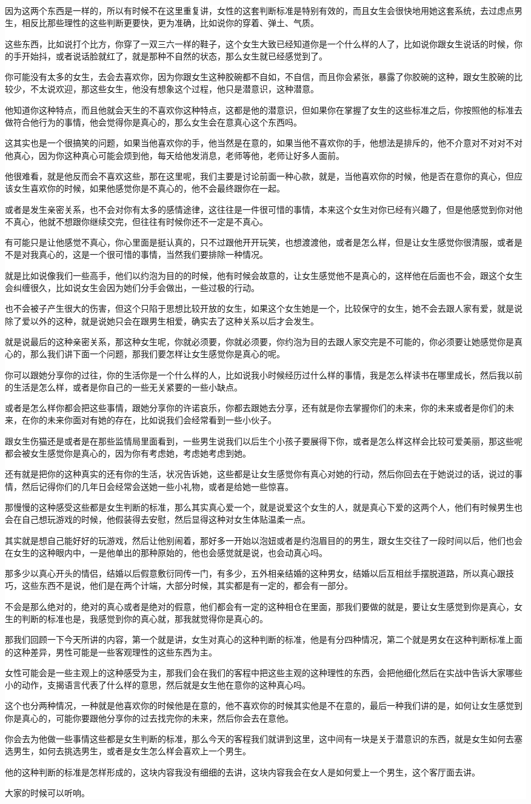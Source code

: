 因为这两个东西是一样的，所以有时候不在这里重复讲，女性的这套判断标准是特别有效的，而且女生会很快地用她这套系统，去过虑点男生，相反比那些理性的这些判断更要快，更为准确，比如说你的穿着、弹土、气质。

这些东西，比如说打个比方，你穿了一双三六一样的鞋子，这个女生大致已经知道你是一个什么样的人了，比如说你跟女生说话的时候，你的手开始抖，或者说话脸就红了，就是那种不自然的状态，那么女生就已经感觉到了。

你可能没有太多的女生，去会去喜欢你，因为你跟女生这种胶碗都不自如，不自信，而且你会紧张，暴露了你胶碗的这种，跟女生胶碗的比较少，不太说欢迎，那这些女生，他没有想象这个过程，他只是潜意识，这种潜意。

他知道你这种特点，而且他就会天生的不喜欢你这种特点，这都是他的潜意识，但如果你在掌握了女生的这些标准之后，你按照他的标准去做符合他行为的事情，他会觉得你是真心的，那么女生会在意真心这个东西吗。

这其实也是一个很搞笑的问题，如果当他喜欢你的手，他当然是在意的，如果当他不喜欢你的手，他想法是排斥的，他不介意对不对对不对他真心，因为你这种真心可能会烦到他，每天给他发消息，老师等他，老师让好多人面前。

他很难看，就是他反而会不喜欢这些，那在这里呢，我们主要是讨论前面一种心款，就是，当他喜欢你的时候，他是否在意你的真心，但应该女生喜欢你的时候，如果他感觉你是不真心的，他不会最终跟你在一起。

或者是发生亲密关系，也不会对你有太多的感情途律，这往往是一件很可惜的事情，本来这个女生对你已经有兴趣了，但是他感觉到你对他不真心，他就不想跟你继续交完，但往往有时候你还不一定是不真心。

有可能只是让他感觉不真心，你心里面是挺认真的，只不过跟他开开玩笑，也想渡渡他，或者是怎么样，但是让女生感觉你很清服，或者是不是对我真心的，这是一个很可惜的事情，当然我们要排除一种情况。

就是比如说像我们一些高手，他们以约泡为目的的时候，他有时候会故意的，让女生感觉他不是真心的，这样他在后面也不会，跟这个女生会纠缠很久，比如说女生会因为她们分手会做出，一些过极的行动。

也不会被子产生很大的伤害，但这个只陷于思想比较开放的女生，如果这个女生她是一个，比较保守的女生，她不会去跟人家有爱，就是说除了爱以外的这种，就是说她只会在跟男生相爱，确实去了这种关系以后才会发生。

就是说最后的这种亲密关系，那这种女生呢，你就必须要，你就必须要，你约泡为目的去跟人家交完是不可能的，你必须要让她感觉你是真心的，那么我们讲下面一个问题，那我们要怎样让女生感觉你是真心的呢。

你可以跟她分享你的过往，你的生活你是一个什么样的人，比如说我小时候经历过什么样的事情，我是怎么样读书在哪里成长，然后我以前的生活是怎么样，或者是你自己的一些无关紧要的一些小缺点。

或者是怎么样你都会把这些事情，跟她分享你的许诺哀乐，你都去跟她去分享，还有就是你去掌握你们的未来，你的未来或者是你们的未来，在你的未来你面对有她的存在，比如说我们会经常看到一些小伙子。

跟女生伤猫还是或者是在那些监情局里面看到，一些男生说我们以后生个小孩子要展得下你，或者是怎么样这样会比较可爱美丽，那这些呢都会被女生感觉你是真心的，因为你有考虑她，考虑她考虑到她。

还有就是把你的这种真实的还有你的生活，状况告诉她，这些都是让女生感觉你有真心对她的行动，然后你回去在于她说过的话，说过的事情，然后记得你们的几年日会经常会送她一些小礼物，或者是给她一些惊喜。

那慢慢的这种感受这些都是女生判断的标准，那么其实真心爱一个，就是说爱这个女生的人，就是真心下爱的这两个人，他们有时候男生也会在自己想玩游戏的时候，他假装得去安慰，然后显得这种对女生体贴温柔一点。

其实就是想自己能好好的玩游戏，然后让他别闹着，那好多一开始以泡妞或者是约泡眉目的的男生，跟女生交往了一段时间以后，他们也会在女生的这种眼内中，一是他单出的那种原始的，他也会感觉就是说，也会动真心吗。

那多少以真心开头的情侣，结婚以后假意敷衍同传一门，有多少，五外相亲结婚的这种男女，结婚以后互相丝手摆脱道路，所以真心跟技巧，这些东西不是说，他们是在两个计端，大部分时候，其实都是有一定的，都会有一部分。

不会是那么绝对的，绝对的真心或者是绝对的假意，他们都会有一定的这种相仓在里面，那我们要做的就是，要让女生感觉到你是真心，女生的判断的标准也是，我感觉到你的真心就，那我就觉得你是真心的。

那我们回顾一下今天所讲的内容，第一个就是讲，女生对真心的这种判断的标准，他是有分四种情况，第二个就是男女在这种判断标准上面的这种差异，男性可能是一些客观理性的这些东西为主。

女性可能会是一些主观上的这种感受为主，那我们会在我们的客程中把这些主观的这种理性的东西，会把他细化然后在实战中告诉大家哪些小的动作，支揭语言代表了什么样的意思，然后就是女生他在意你的这种真心吗。

这个也分两种情况，一种就是他喜欢你的时候他是在意的，他不喜欢你的时候其实他是不在意的，最后一种我们讲的是，如何让女生感觉到你是真心的，可能你要跟他分享你的过去找完你的未来，然后你会去在意他。

你会去为他做一些事情这些都是女生判断的标准，那么今天的客程我们就讲到这里，这中间有一块是关于潜意识的东西，就是女生如何去塞选男生，如何去挑选男生，或者是女生怎么样会喜欢上一个男生。

他的这种判断的标准是怎样形成的，这块内容我没有细细的去讲，这块内容我会在女人是如何爱上一个男生，这个客厅面去讲。

大家的时候可以听响。